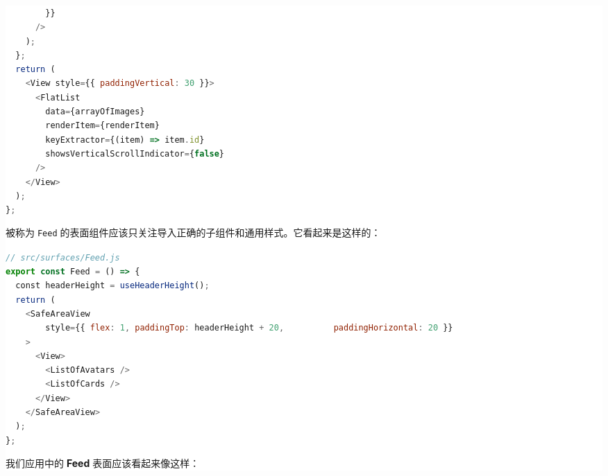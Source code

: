 ```js
        }}
      />
    );
  };
  return (
    <View style={{ paddingVertical: 30 }}>
      <FlatList
        data={arrayOfImages}
        renderItem={renderItem}
        keyExtractor={(item) => item.id}
        showsVerticalScrollIndicator={false}
      />
    </View>
  );
};
```

被称为 `Feed` 的表面组件应该只关注导入正确的子组件和通用样式。它看起来是这样的：

```js
// src/surfaces/Feed.js
export const Feed = () => {
  const headerHeight = useHeaderHeight();
  return (
    <SafeAreaView
        style={{ flex: 1, paddingTop: headerHeight + 20,          paddingHorizontal: 20 }}
    >
      <View>
        <ListOfAvatars />
        <ListOfCards />
      </View>
    </SafeAreaView>
  );
};
```

我们应用中的 **Feed** 表面应该看起来像这样：
